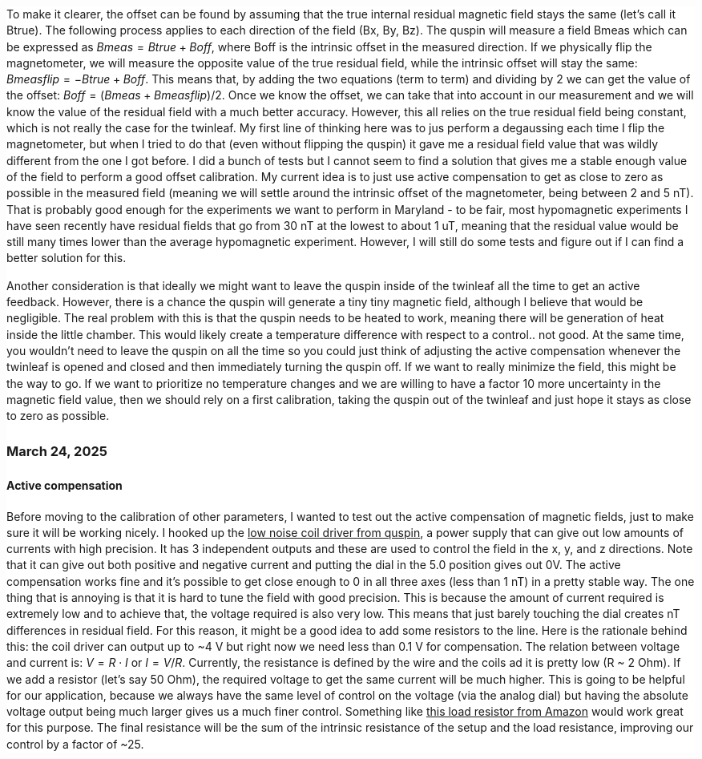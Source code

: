 To make it clearer, the offset can be found by assuming that the true internal residual magnetic field stays the same (let’s call it Btrue). The following process applies to each direction of the field (Bx, By, Bz). The quspin will measure a field Bmeas which can be expressed as $Bmeas = Btrue + Boff$, where Boff is the intrinsic offset in the measured direction. If we physically flip the magnetometer, we will measure the opposite value of the true residual field, while the intrinsic offset will stay the same: $Bmeasflip = -Btrue +Boff$. This means that, by adding the two equations (term to term) and dividing by 2 we can get the value of the offset: $Boff = (Bmeas + Bmeasflip)/2$. Once we know the offset, we can take that into account in our measurement and we will know the value of the residual field with a much better accuracy. However, this all relies on the true residual field being constant, which is not really the case for the twinleaf. My first line of thinking here was to jus perform a degaussing each time I flip the magnetometer, but when I tried to do that (even without flipping the quspin) it gave me a residual field value that was wildly different from the one I got before. I did a bunch of tests but I cannot seem to find a solution that gives me a stable enough value of the field to perform a good offset calibration. My current idea is to just use active compensation to get as close to zero as possible in the measured field (meaning we will settle around the intrinsic offset of the magnetometer, being between 2 and 5 nT). That is probably good enough for the experiments we want to perform in Maryland - to be fair, most hypomagnetic experiments I have seen recently have residual fields that go from 30 nT at the lowest to about 1 uT, meaning that the residual value would be still many times lower than the average hypomagnetic experiment. However, I will still do some tests and figure out if I can find a better solution for this. 

Another consideration is that ideally we might want to leave the quspin inside of the twinleaf all the time to get an active feedback. However, there is a chance the quspin will generate a tiny tiny magnetic field, although I believe that would be negligible. The real problem with this is that the quspin needs to be heated to work, meaning there will be generation of heat inside the little chamber. This would likely create a temperature difference with respect to a control.. not good. At the same time, you wouldn’t need to leave the quspin on all the time so you could just think of adjusting the active compensation whenever the twinleaf is opened and closed and then immediately turning the quspin off. If we want to really minimize the field, this might be the way to go. If we want to prioritize no temperature changes and we are willing to have a factor 10 more uncertainty in the magnetic field value, then we should rely on a first calibration, taking the quspin out of the twinleaf and just hope it stays as close to zero as possible.

### March 24, 2025

#### Active compensation

Before moving to the calibration of other parameters, I wanted to test out the active compensation of magnetic fields, just to make sure it will be working nicely. I hooked up the [low noise coil driver from quspin](https://quspin.com/low-noise-coil-driver/), a power supply that can give out low amounts of currents with high precision. It has 3 independent outputs and these are used to control the field in the x, y, and z directions. Note that it can give out both positive and negative current and putting the dial in the 5.0 position gives out 0V. The active compensation works fine and it’s possible to get close enough to 0 in all three axes (less than 1 nT) in a pretty stable way. The one thing that is annoying is that it is hard to tune the field with good precision. This is because the amount of current required is extremely low and to achieve that, the voltage required is also very low. This means that just barely touching the dial creates nT differences in residual field. For this reason, it might be a good idea to add some resistors to the line. Here is the rationale behind this: the coil driver can output up to ~4 V but right now we need less than 0.1 V for compensation. The relation between voltage and current is: $V=R\cdot I$ or $I=V/R$. Currently, the resistance is defined by the wire and the coils ad it is pretty low (R ~ 2 Ohm). If we add a resistor (let’s say 50 Ohm), the required voltage to get the same current will be much higher. This is going to be helpful for our application, because we always have the same level of control on the voltage (via the analog dial) but having the absolute voltage output being much larger gives us a much finer control.  Something like [this load resistor from Amazon](https://www.amazon.com/Bandwidth-Resistor-Terminator-Connector-Accessories/dp/B0BJ76LTHN/ref=sr_1_5?crid=2PKO3CVOS5UUO&dib=eyJ2IjoiMSJ9.2c-7QEtD6wUKZ1DgHlO9A5eYixYwEXbMs0G97mNFHgNfQ_c1eIa66JCEGoAGu6H5BNEdLxeOL6adaiOoqqBuXnw1Dk_K0sizX3nEcq-izjOE5FxDnzRlFCtXVWzdqeP8WeD7qb5X3flJJM3AamwB5pMwGuuwiTWNxGoBh4Rbi6BkyNIIAPDctPDdu03hm8vnAloxVXjmsXP2A0uoSlZqDVMtZhLONtf3pJDx_OBAF3U.Z9OGZXumuzvUk_qUUwDDSFI9SZupWEKB0MKV-16bUPg&dib_tag=se&keywords=50+ohm+bnc+resistor&qid=1743790884&sprefix=50+ohm+bnc+resistor%2Caps%2C124&sr=8-5) would work great for this purpose. The final resistance will be the sum of the intrinsic resistance of the setup and the load resistance, improving our control by a factor of ~25. 
